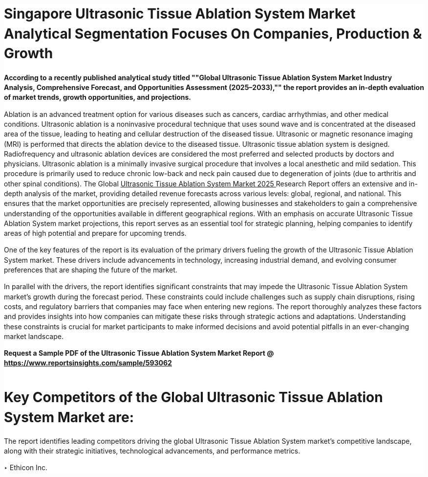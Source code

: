 # Singapore Ultrasonic Tissue Ablation System Market Analytical Segmentation Focuses On Companies, Production & Growth

<strong>According to a recently published analytical study titled ""Global Ultrasonic Tissue Ablation System Market Industry Analysis, Comprehensive Forecast, and Opportunities Assessment (2025–2033),"" the report provides an in-depth evaluation of market trends, growth opportunities, and projections.</strong>

Ablation is an advanced treatment option for various diseases such as cancers, cardiac arrhythmias, and other medical conditions. Ultrasonic ablation is a noninvasive procedural technique that uses sound wave and is concentrated at the diseased area of the tissue, leading to heating and cellular destruction of the diseased tissue. Ultrasonic or magnetic resonance imaging (MRI) is performed that directs the ablation device to the diseased tissue. Ultrasonic tissue ablation system is designed. Radiofrequency and ultrasonic ablation devices are considered the most preferred and selected products by doctors and physicians. Ultrasonic ablation is a minimally invasive surgical procedure that involves a local anesthetic and mild sedation. This procedure is primarily used to reduce chronic low-back and neck pain caused due to degeneration of joints (due to arthritis and other spinal conditions). The Global <a href=https://www.reportsinsights.com/sample/593062>Ultrasonic Tissue Ablation System Market 2025 </a> Research Report offers an extensive and in-depth analysis of the market, providing detailed revenue forecasts across various levels: global, regional, and national. This ensures that the market opportunities are precisely represented, allowing businesses and stakeholders to gain a comprehensive understanding of the opportunities available in different geographical regions. With an emphasis on accurate Ultrasonic Tissue Ablation System market projections, this report serves as an essential tool for strategic planning, helping companies to identify areas of high potential and prepare for upcoming trends.

One of the key features of the report is its evaluation of the primary drivers fueling the growth of the Ultrasonic Tissue Ablation System market. These drivers include advancements in technology, increasing industrial demand, and evolving consumer preferences that are shaping the future of the market. 

In parallel with the drivers, the report identifies significant constraints that may impede the Ultrasonic Tissue Ablation System market’s growth during the forecast period. These constraints could include challenges such as supply chain disruptions, rising costs, and regulatory barriers that companies may face when entering new regions. The report thoroughly analyzes these factors and provides insights into how companies can mitigate these risks through strategic actions and adaptations. Understanding these constraints is crucial for market participants to make informed decisions and avoid potential pitfalls in an ever-changing market landscape.

<strong>Request a Sample PDF of the Ultrasonic Tissue Ablation System Market Report </strong><strong>@<a href=https://www.reportsinsights.com/sample/593062> https://www.reportsinsights.com/sample/593062</a></strong></font>

# <strong>Key Competitors of the Global Ultrasonic Tissue Ablation System Market are:</strong>

The report identifies leading competitors driving the global Ultrasonic Tissue Ablation System market’s competitive landscape, along with their strategic initiatives, technological advancements, and performance metrics.

‣ Ethicon Inc.
